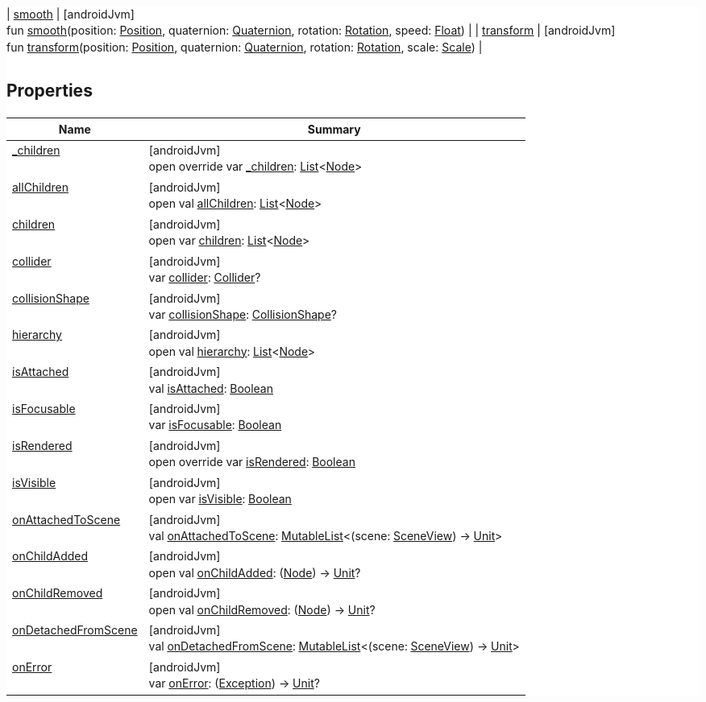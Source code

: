 | [smooth](index.md#437985020%2FFunctions%2F-58641720) | [androidJvm]<br>fun [smooth](index.md#437985020%2FFunctions%2F-58641720)(position: [Position](../../../../sceneview/io.github.sceneview.math/-position/index.md), quaternion: [Quaternion](../../../../sceneview/sceneview/dev.romainguy.kotlin.math/-quaternion/index.md), rotation: [Rotation](../../../../sceneview/io.github.sceneview.math/-rotation/index.md), speed: [Float](https://kotlinlang.org/api/latest/jvm/stdlib/kotlin/-float/index.html)) |
| [transform](index.md#2083413895%2FFunctions%2F-58641720) | [androidJvm]<br>fun [transform](index.md#2083413895%2FFunctions%2F-58641720)(position: [Position](../../../../sceneview/io.github.sceneview.math/-position/index.md), quaternion: [Quaternion](../../../../sceneview/sceneview/dev.romainguy.kotlin.math/-quaternion/index.md), rotation: [Rotation](../../../../sceneview/io.github.sceneview.math/-rotation/index.md), scale: [Scale](../../../../sceneview/io.github.sceneview.math/-scale/index.md)) |

## Properties

| Name | Summary |
|---|---|
| [_children](index.md#772560735%2FProperties%2F-58641720) | [androidJvm]<br>open override var [_children](index.md#772560735%2FProperties%2F-58641720): [List](https://kotlinlang.org/api/latest/jvm/stdlib/kotlin.collections/-list/index.html)&lt;[Node](../../../../sceneview/sceneview/io.github.sceneview.node/-node/index.md)&gt; |
| [allChildren](index.md#-1499828493%2FProperties%2F-58641720) | [androidJvm]<br>open val [allChildren](index.md#-1499828493%2FProperties%2F-58641720): [List](https://kotlinlang.org/api/latest/jvm/stdlib/kotlin.collections/-list/index.html)&lt;[Node](../../../../sceneview/sceneview/io.github.sceneview.node/-node/index.md)&gt; |
| [children](index.md#-1709627288%2FProperties%2F-58641720) | [androidJvm]<br>open var [children](index.md#-1709627288%2FProperties%2F-58641720): [List](https://kotlinlang.org/api/latest/jvm/stdlib/kotlin.collections/-list/index.html)&lt;[Node](../../../../sceneview/sceneview/io.github.sceneview.node/-node/index.md)&gt; |
| [collider](index.md#2043846921%2FProperties%2F-58641720) | [androidJvm]<br>var [collider](index.md#2043846921%2FProperties%2F-58641720): [Collider](../../../../sceneview/sceneview/com.google.ar.sceneform.collision/-collider/index.md)? |
| [collisionShape](index.md#1355060686%2FProperties%2F-58641720) | [androidJvm]<br>var [collisionShape](index.md#1355060686%2FProperties%2F-58641720): [CollisionShape](../../../../sceneview/sceneview/com.google.ar.sceneform.collision/-collision-shape/index.md)? |
| [hierarchy](index.md#-501560674%2FProperties%2F-58641720) | [androidJvm]<br>open val [hierarchy](index.md#-501560674%2FProperties%2F-58641720): [List](https://kotlinlang.org/api/latest/jvm/stdlib/kotlin.collections/-list/index.html)&lt;[Node](../../../../sceneview/sceneview/io.github.sceneview.node/-node/index.md)&gt; |
| [isAttached](index.md#1643254095%2FProperties%2F-58641720) | [androidJvm]<br>val [isAttached](index.md#1643254095%2FProperties%2F-58641720): [Boolean](https://kotlinlang.org/api/latest/jvm/stdlib/kotlin/-boolean/index.html) |
| [isFocusable](index.md#1423781333%2FProperties%2F-58641720) | [androidJvm]<br>var [isFocusable](index.md#1423781333%2FProperties%2F-58641720): [Boolean](https://kotlinlang.org/api/latest/jvm/stdlib/kotlin/-boolean/index.html) |
| [isRendered](index.md#-175170909%2FProperties%2F-58641720) | [androidJvm]<br>open override var [isRendered](index.md#-175170909%2FProperties%2F-58641720): [Boolean](https://kotlinlang.org/api/latest/jvm/stdlib/kotlin/-boolean/index.html) |
| [isVisible](index.md#573341205%2FProperties%2F-58641720) | [androidJvm]<br>open var [isVisible](index.md#573341205%2FProperties%2F-58641720): [Boolean](https://kotlinlang.org/api/latest/jvm/stdlib/kotlin/-boolean/index.html) |
| [onAttachedToScene](index.md#-856537073%2FProperties%2F-58641720) | [androidJvm]<br>val [onAttachedToScene](index.md#-856537073%2FProperties%2F-58641720): [MutableList](https://kotlinlang.org/api/latest/jvm/stdlib/kotlin.collections/-mutable-list/index.html)&lt;(scene: [SceneView](../../../../sceneview/sceneview/io.github.sceneview/-scene-view/index.md)) -&gt; [Unit](https://kotlinlang.org/api/latest/jvm/stdlib/kotlin/-unit/index.html)&gt; |
| [onChildAdded](index.md#-413335196%2FProperties%2F-58641720) | [androidJvm]<br>open val [onChildAdded](index.md#-413335196%2FProperties%2F-58641720): ([Node](../../../../sceneview/sceneview/io.github.sceneview.node/-node/index.md)) -&gt; [Unit](https://kotlinlang.org/api/latest/jvm/stdlib/kotlin/-unit/index.html)? |
| [onChildRemoved](index.md#-1554200508%2FProperties%2F-58641720) | [androidJvm]<br>open val [onChildRemoved](index.md#-1554200508%2FProperties%2F-58641720): ([Node](../../../../sceneview/sceneview/io.github.sceneview.node/-node/index.md)) -&gt; [Unit](https://kotlinlang.org/api/latest/jvm/stdlib/kotlin/-unit/index.html)? |
| [onDetachedFromScene](index.md#-1429144948%2FProperties%2F-58641720) | [androidJvm]<br>val [onDetachedFromScene](index.md#-1429144948%2FProperties%2F-58641720): [MutableList](https://kotlinlang.org/api/latest/jvm/stdlib/kotlin.collections/-mutable-list/index.html)&lt;(scene: [SceneView](../../../../sceneview/sceneview/io.github.sceneview/-scene-view/index.md)) -&gt; [Unit](https://kotlinlang.org/api/latest/jvm/stdlib/kotlin/-unit/index.html)&gt; |
| [onError](index.md#-1791424369%2FProperties%2F-58641720) | [androidJvm]<br>var [onError](index.md#-1791424369%2FProperties%2F-58641720): ([Exception](https://kotlinlang.org/api/latest/jvm/stdlib/kotlin/-exception/index.html)) -&gt; [Unit](https://kotlinlang.org/api/latest/jvm/stdlib/kotlin/-unit/index.html)? |